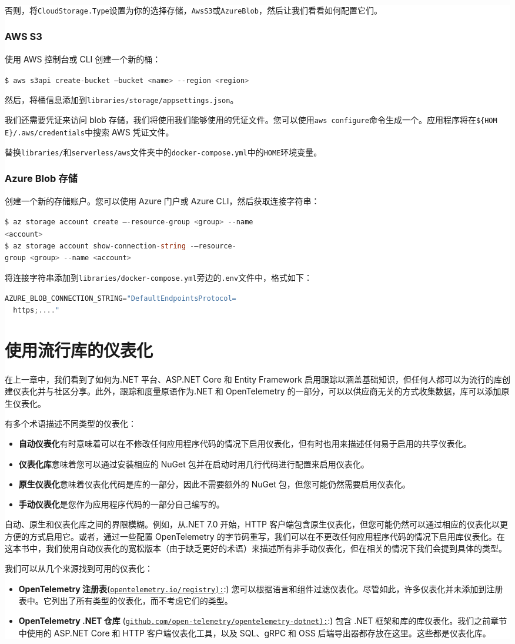 否则，将`CloudStorage.Type`设置为你的选择存储，`AwsS3`或`AzureBlob`，然后让我们看看如何配置它们。

### AWS S3

使用 AWS 控制台或 CLI 创建一个新的桶：

```cs
$ aws s3api create-bucket –bucket <name> --region <region>
```

然后，将桶信息添加到`libraries/storage/appsettings.json`。

我们还需要凭证来访问 blob 存储，我们将使用我们能够使用的凭证文件。您可以使用`aws configure`命令生成一个。应用程序将在`${HOME}/.aws/credentials`中搜索 AWS 凭证文件。

替换`libraries/`和`serverless/aws`文件夹中的`docker-compose.yml`中的`HOME`环境变量。

### Azure Blob 存储

创建一个新的存储账户。您可以使用 Azure 门户或 Azure CLI，然后获取连接字符串：

```cs
$ az storage account create –-resource-group <group> --name
<account>
$ az storage account show-connection-string -–resource-
group <group> --name <account>
```

将连接字符串添加到`libraries/docker-compose.yml`旁边的`.env`文件中，格式如下：

```cs
AZURE_BLOB_CONNECTION_STRING="DefaultEndpointsProtocol=
  https;...."
```

# 使用流行库的仪表化

在上一章中，我们看到了如何为.NET 平台、ASP.NET Core 和 Entity Framework 启用跟踪以涵盖基础知识，但任何人都可以为流行的库创建仪表化并与社区分享。此外，跟踪和度量原语作为.NET 和 OpenTelemetry 的一部分，可以以供应商无关的方式收集数据，库可以添加原生仪表化。

有多个术语描述不同类型的仪表化：

+   **自动仪表化**有时意味着可以在不修改任何应用程序代码的情况下启用仪表化，但有时也用来描述任何易于启用的共享仪表化。

+   **仪表化库**意味着您可以通过安装相应的 NuGet 包并在启动时用几行代码进行配置来启用仪表化。

+   **原生仪表化**意味着仪表化代码是库的一部分，因此不需要额外的 NuGet 包，但您可能仍然需要启用仪表化。

+   **手动仪表化**是您作为应用程序代码的一部分自己编写的。

自动、原生和仪表化库之间的界限模糊。例如，从.NET 7.0 开始，HTTP 客户端包含原生仪表化，但您可能仍然可以通过相应的仪表化以更方便的方式启用它。或者，通过一些配置 OpenTelemetry 的字节码重写，我们可以在不更改任何应用程序代码的情况下启用库仪表化。在这本书中，我们使用自动仪表化的宽松版本（由于缺乏更好的术语）来描述所有非手动仪表化，但在相关的情况下我们会提到具体的类型。

我们可以从几个来源找到可用的仪表化：

+   **OpenTelemetry 注册表**([`opentelemetry.io/registry):`](https://opentelemetry.io/registry):) 您可以根据语言和组件过滤仪表化。尽管如此，许多仪表化并未添加到注册表中。它列出了所有类型的仪表化，而不考虑它们的类型。

+   **OpenTelemetry .NET 仓库** ([`github.com/open-telemetry/opentelemetry-dotnet):`](https://github.com/open-telemetry/opentelemetry-dotnet):) 包含 .NET 框架和库的库仪表化。我们之前章节中使用的 ASP.NET Core 和 HTTP 客户端仪表化工具，以及 SQL、gRPC 和 OSS 后端导出器都存放在这里。这些都是仪表化库。
